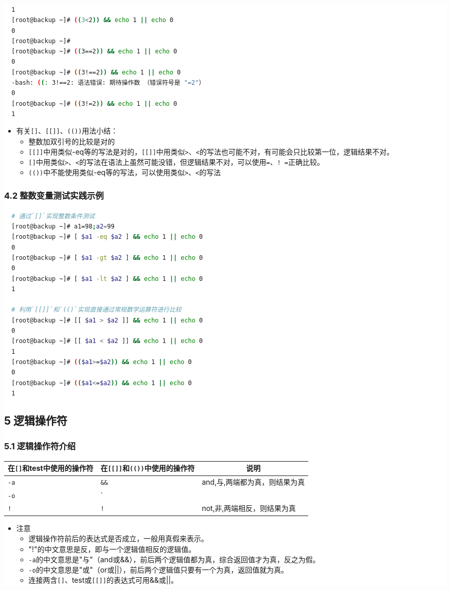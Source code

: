 ```bash
  1
  [root@backup ~]# ((3<2)) && echo 1 || echo 0
  0
  [root@backup ~]# 
  [root@backup ~]# ((3==2)) && echo 1 || echo 0
  0
  [root@backup ~]# ((3!==2)) && echo 1 || echo 0
  -bash: ((: 3!==2: 语法错误: 期待操作数 （错误符号是 "=2"）
  0
  [root@backup ~]# ((3!=2)) && echo 1 || echo 0
  1
```

* 有关`[]`、`[[]]`、`(())`用法小结：
  * 整数加双引号的比较是对的
  * `[[]]`中用类似-eq等的写法是对的，`[[]]`中用类似`>`、`<`的写法也可能不对，有可能会只比较第一位，逻辑结果不对。
  * `[]`中用类似`>`、`<`的写法在语法上虽然可能没错，但逻辑结果不对，可以使用`=`、`! =`正确比较。
  * `(())`中不能使用类似-eq等的写法，可以使用类似`>`、`<`的写法

### 4.2 整数变量测试实践示例
```bash
  # 通过`[]`实现整数条件测试
  [root@backup ~]# a1=98;a2=99
  [root@backup ~]# [ $a1 -eq $a2 ] && echo 1 || echo 0
  0
  [root@backup ~]# [ $a1 -gt $a2 ] && echo 1 || echo 0
  0
  [root@backup ~]# [ $a1 -lt $a2 ] && echo 1 || echo 0
  1

  # 利用`[[]]`和`(()`实现直接通过常规数学运算符进行比较
  [root@backup ~]# [[ $a1 > $a2 ]] && echo 1 || echo 0
  0
  [root@backup ~]# [[ $a1 < $a2 ]] && echo 1 || echo 0
  1
  [root@backup ~]# (($a1>=$a2)) && echo 1 || echo 0
  0
  [root@backup ~]# (($a1<=$a2)) && echo 1 || echo 0
  1
```

## 5 逻辑操作符
### 5.1 逻辑操作符介绍
在`[]`和test中使用的操作符|在`[[]]`和`(())`中使用的操作符|说明
-|-|-
`-a`|`&&`|and,与,两端都为真，则结果为真
`-o`|`||`|or,或,两端有一个为真，则结果为真
`!`|`!`|not,非,两端相反，则结果为真

* 注意
  * 逻辑操作符前后的表达式是否成立，一般用真假来表示。
  * "!"的中文意思是反，即与一个逻辑值相反的逻辑值。
  * `-a`的中文意思是"与"（and或&&），前后两个逻辑值都为真，综合返回值才为真，反之为假。
  * `-o`的中文意思是"或"（or或||），前后两个逻辑值只要有一个为真，返回值就为真。
  * 连接两含`[]`、test或`[[]]`的表达式可用&&或||。
